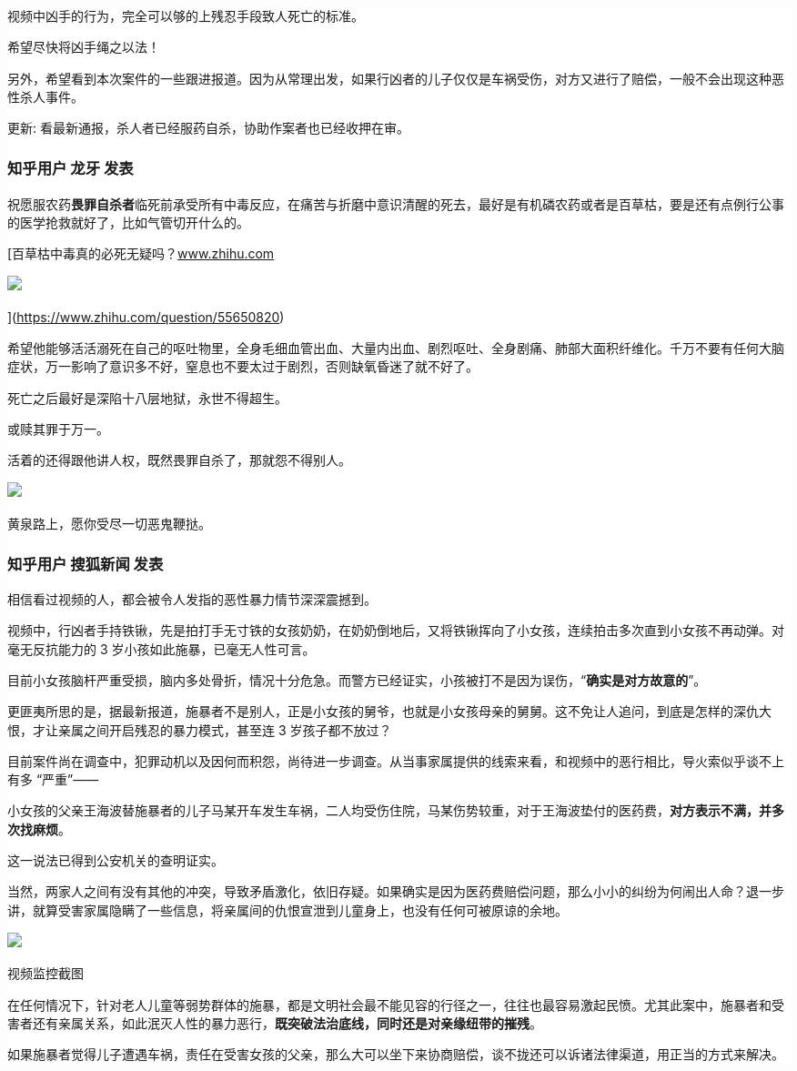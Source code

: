 视频中凶手的行为，完全可以够的上残忍手段致人死亡的标准。

希望尽快将凶手绳之以法！

另外，希望看到本次案件的一些跟进报道。因为从常理出发，如果行凶者的儿子仅仅是车祸受伤，对方又进行了赔偿，一般不会出现这种恶性杀人事件。

更新: 看最新通报，杀人者已经服药自杀，协助作案者也已经收押在审。
    
    
    
    
### 知乎用户 龙牙 发表
    
祝愿服农药**畏罪自杀者**临死前承受所有中毒反应，在痛苦与折磨中意识清醒的死去，最好是有机磷农药或者是百草枯，要是还有点例行公事的医学抢救就好了，比如气管切开什么的。

[百草枯中毒真的必死无疑吗？​www.zhihu.com

![](https://images.weserv.nl/?url=https%3A//zhstatic.zhihu.com/assets/zhihu/editor/zhihu-card-default.svg)

](https://www.zhihu.com/question/55650820)

希望他能够活活溺死在自己的呕吐物里，全身毛细血管出血、大量内出血、剧烈呕吐、全身剧痛、肺部大面积纤维化。千万不要有任何大脑症状，万一影响了意识多不好，窒息也不要太过于剧烈，否则缺氧昏迷了就不好了。

死亡之后最好是深陷十八层地狱，永世不得超生。

或赎其罪于万一。

活着的还得跟他讲人权，既然畏罪自杀了，那就怨不得别人。

![](https://images.weserv.nl/?url=https%3A//pic1.zhimg.com/v2-5aa0bd16d9993d2792df276cd3acdf28_r.jpg%3Fsource%3D1940ef5c)

黄泉路上，愿你受尽一切恶鬼鞭挞。
    
    
    
    
### 知乎用户 搜狐新闻​ 发表
    
相信看过视频的人，都会被令人发指的恶性暴力情节深深震撼到。

视频中，行凶者手持铁锹，先是拍打手无寸铁的女孩奶奶，在奶奶倒地后，又将铁锹挥向了小女孩，连续拍击多次直到小女孩不再动弹。对毫无反抗能力的 3 岁小孩如此施暴，已毫无人性可言。

目前小女孩脑杆严重受损，脑内多处骨折，情况十分危急。而警方已经证实，小孩被打不是因为误伤，“**确实是对方故意的**”。

更匪夷所思的是，据最新报道，施暴者不是别人，正是小女孩的舅爷，也就是小女孩母亲的舅舅。这不免让人追问，到底是怎样的深仇大恨，才让亲属之间开启残忍的暴力模式，甚至连 3 岁孩子都不放过？

目前案件尚在调查中，犯罪动机以及因何而积怨，尚待进一步调查。从当事家属提供的线索来看，和视频中的恶行相比，导火索似乎谈不上有多 “严重”——

小女孩的父亲王海波替施暴者的儿子马某开车发生车祸，二人均受伤住院，马某伤势较重，对于王海波垫付的医药费，**对方表示不满，并多次找麻烦**。

这一说法已得到公安机关的查明证实。

当然，两家人之间有没有其他的冲突，导致矛盾激化，依旧存疑。如果确实是因为医药费赔偿问题，那么小小的纠纷为何闹出人命？退一步讲，就算受害家属隐瞒了一些信息，将亲属间的仇恨宣泄到儿童身上，也没有任何可被原谅的余地。

![](https://images.weserv.nl/?url=https%3A//pic1.zhimg.com/v2-9f607af5fa1c8304b3186058454ab34b_r.jpg%3Fsource%3D1940ef5c)

视频监控截图

在任何情况下，针对老人儿童等弱势群体的施暴，都是文明社会最不能见容的行径之一，往往也最容易激起民愤。尤其此案中，施暴者和受害者还有亲属关系，如此泯灭人性的暴力恶行，**既突破法治底线，同时还是对亲缘纽带的摧残**。

如果施暴者觉得儿子遭遇车祸，责任在受害女孩的父亲，那么大可以坐下来协商赔偿，谈不拢还可以诉诸法律渠道，用正当的方式来解决。

